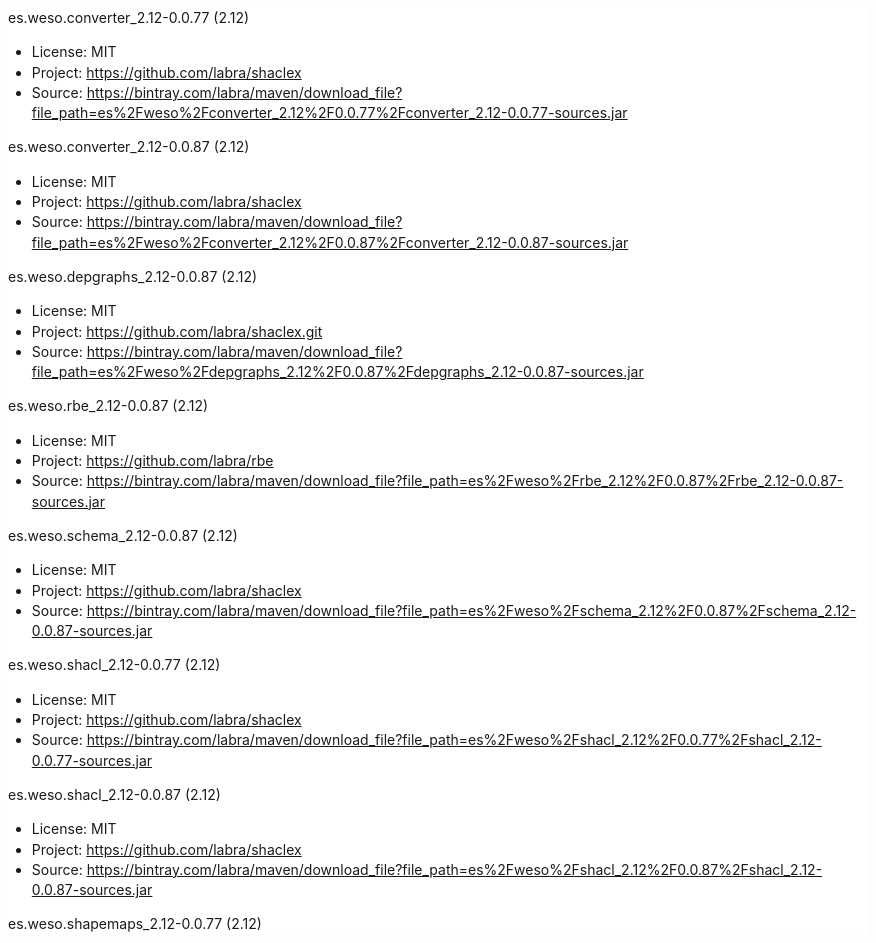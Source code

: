 es.weso.converter_2.12-0.0.77 (2.12)

* License: MIT
* Project: https://github.com/labra/shaclex
* Source:
   https://bintray.com/labra/maven/download_file?file_path=es%2Fweso%2Fconverter_2.12%2F0.0.77%2Fconverter_2.12-0.0.77-sources.jar

es.weso.converter_2.12-0.0.87 (2.12)

* License: MIT
* Project: https://github.com/labra/shaclex
* Source:
   https://bintray.com/labra/maven/download_file?file_path=es%2Fweso%2Fconverter_2.12%2F0.0.87%2Fconverter_2.12-0.0.87-sources.jar

es.weso.depgraphs_2.12-0.0.87 (2.12)

* License: MIT
* Project: https://github.com/labra/shaclex.git
* Source:
   https://bintray.com/labra/maven/download_file?file_path=es%2Fweso%2Fdepgraphs_2.12%2F0.0.87%2Fdepgraphs_2.12-0.0.87-sources.jar

es.weso.rbe_2.12-0.0.87 (2.12)

* License: MIT
* Project: https://github.com/labra/rbe
* Source:
   https://bintray.com/labra/maven/download_file?file_path=es%2Fweso%2Frbe_2.12%2F0.0.87%2Frbe_2.12-0.0.87-sources.jar

es.weso.schema_2.12-0.0.87 (2.12)

* License: MIT
* Project: https://github.com/labra/shaclex
* Source:
   https://bintray.com/labra/maven/download_file?file_path=es%2Fweso%2Fschema_2.12%2F0.0.87%2Fschema_2.12-0.0.87-sources.jar

es.weso.shacl_2.12-0.0.77 (2.12)

* License: MIT
* Project: https://github.com/labra/shaclex
* Source:
   https://bintray.com/labra/maven/download_file?file_path=es%2Fweso%2Fshacl_2.12%2F0.0.77%2Fshacl_2.12-0.0.77-sources.jar

es.weso.shacl_2.12-0.0.87 (2.12)

* License: MIT
* Project: https://github.com/labra/shaclex
* Source:
   https://bintray.com/labra/maven/download_file?file_path=es%2Fweso%2Fshacl_2.12%2F0.0.87%2Fshacl_2.12-0.0.87-sources.jar

es.weso.shapemaps_2.12-0.0.77 (2.12)
